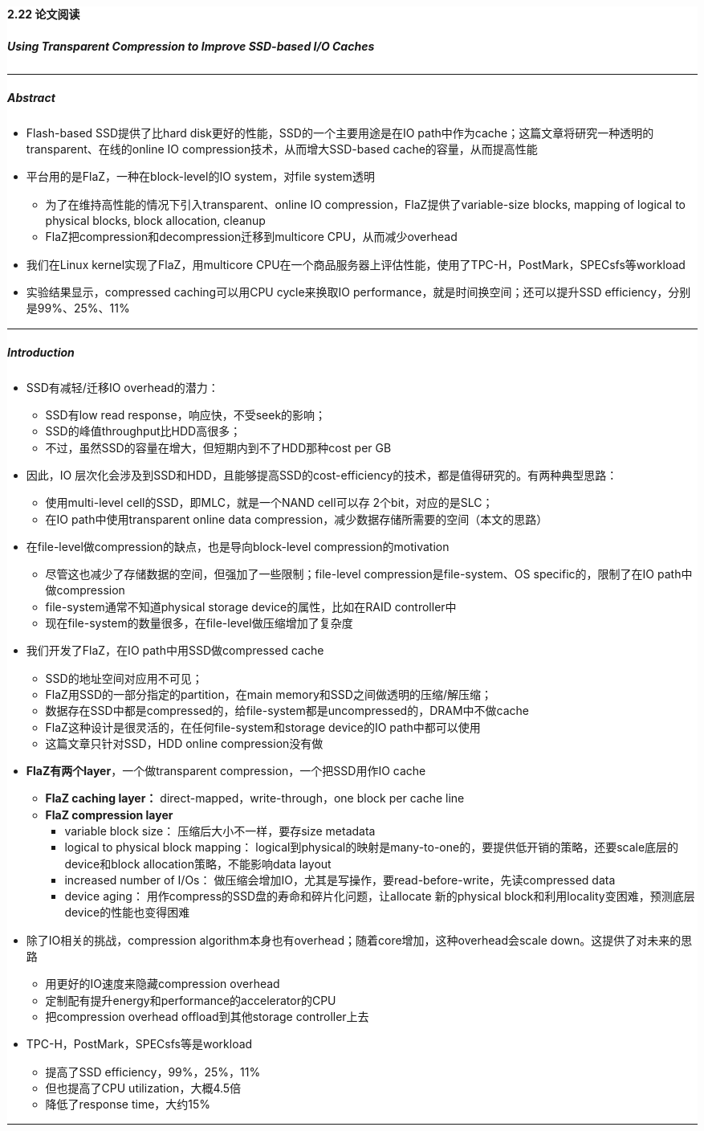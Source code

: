 #### 2.22 论文阅读

##### Using Transparent Compression to Improve SSD-based I/O Caches

---

##### Abstract

* Flash-based SSD提供了比hard disk更好的性能，SSD的一个主要用途是在IO path中作为cache；这篇文章将研究一种透明的transparent、在线的online IO compression技术，从而增大SSD-based cache的容量，从而提高性能
* 平台用的是FlaZ，一种在block-level的IO system，对file system透明
  * 为了在维持高性能的情况下引入transparent、online IO compression，FlaZ提供了variable-size blocks, mapping of logical to physical blocks, block allocation, cleanup
  * FlaZ把compression和decompression迁移到multicore CPU，从而减少overhead

* 我们在Linux kernel实现了FlaZ，用multicore CPU在一个商品服务器上评估性能，使用了TPC-H，PostMark，SPECsfs等workload

* 实验结果显示，compressed caching可以用CPU cycle来换取IO performance，就是时间换空间；还可以提升SSD efficiency，分别是99%、25%、11%

---

##### Introduction

* SSD有减轻/迁移IO overhead的潜力：
  * SSD有low read response，响应快，不受seek的影响；
  * SSD的峰值throughput比HDD高很多；
  * 不过，虽然SSD的容量在增大，但短期内到不了HDD那种cost per GB
* 因此，IO 层次化会涉及到SSD和HDD，且能够提高SSD的cost-efficiency的技术，都是值得研究的。有两种典型思路：
  * 使用multi-level cell的SSD，即MLC，就是一个NAND cell可以存 2个bit，对应的是SLC；
  * 在IO path中使用transparent online data compression，减少数据存储所需要的空间（本文的思路）
* 在file-level做compression的缺点，也是导向block-level compression的motivation
  * 尽管这也减少了存储数据的空间，但强加了一些限制；file-level compression是file-system、OS specific的，限制了在IO path中做compression
  * file-system通常不知道physical storage device的属性，比如在RAID controller中
  * 现在file-system的数量很多，在file-level做压缩增加了复杂度

* 我们开发了FlaZ，在IO path中用SSD做compressed cache
  * SSD的地址空间对应用不可见；
  * FlaZ用SSD的一部分指定的partition，在main memory和SSD之间做透明的压缩/解压缩；
  * 数据存在SSD中都是compressed的，给file-system都是uncompressed的，DRAM中不做cache
  * FlaZ这种设计是很灵活的，在任何file-system和storage device的IO path中都可以使用
  * 这篇文章只针对SSD，HDD online compression没有做

* **FlaZ有两个layer**，一个做transparent compression，一个把SSD用作IO cache
  * **FlaZ caching layer：** direct-mapped，write-through，one block per cache line
  * **FlaZ compression layer**
    * variable block size： 压缩后大小不一样，要存size metadata
    * logical to physical block mapping： logical到physical的映射是many-to-one的，要提供低开销的策略，还要scale底层的device和block allocation策略，不能影响data layout
    * increased number of I/Os： 做压缩会增加IO，尤其是写操作，要read-before-write，先读compressed data
    * device aging： 用作compress的SSD盘的寿命和碎片化问题，让allocate 新的physical block和利用locality变困难，预测底层device的性能也变得困难
* 除了IO相关的挑战，compression algorithm本身也有overhead；随着core增加，这种overhead会scale down。这提供了对未来的思路
  * 用更好的IO速度来隐藏compression overhead
  * 定制配有提升energy和performance的accelerator的CPU
  * 把compression overhead offload到其他storage controller上去
* TPC-H，PostMark，SPECsfs等是workload
  * 提高了SSD efficiency，99%，25%，11%
  * 但也提高了CPU utilization，大概4.5倍
  * 降低了response time，大约15%

---